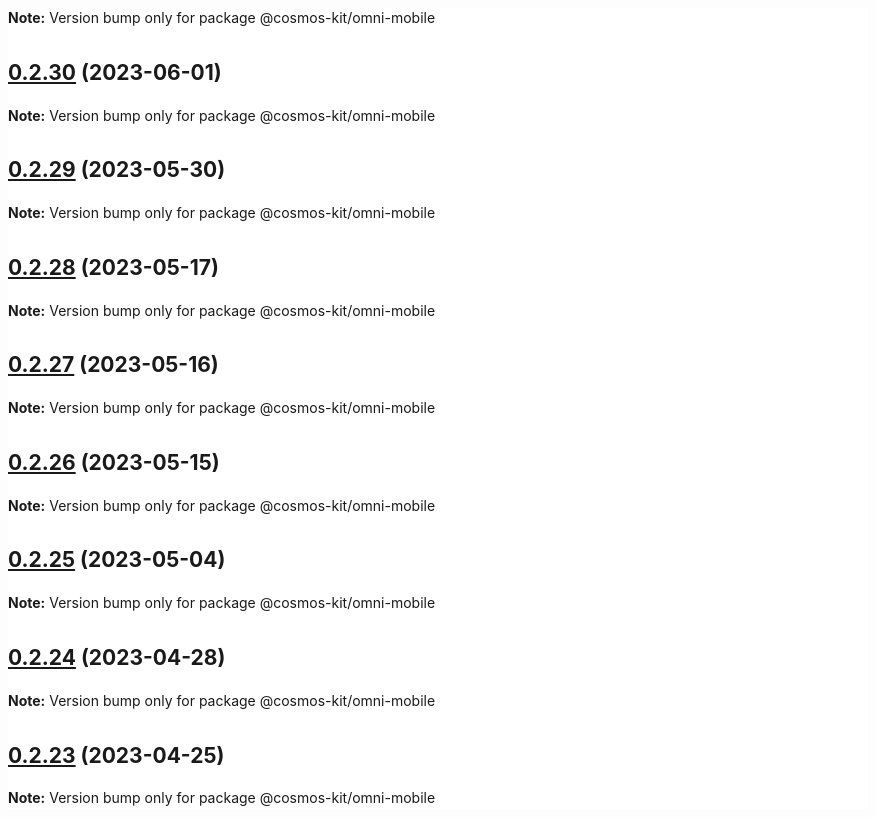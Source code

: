 **Note:** Version bump only for package @cosmos-kit/omni-mobile

## [0.2.30](https://github.com/cosmology-tech/cosmos-kit/compare/@cosmos-kit/omni-mobile@0.2.29...@cosmos-kit/omni-mobile@0.2.30) (2023-06-01)

**Note:** Version bump only for package @cosmos-kit/omni-mobile

## [0.2.29](https://github.com/cosmology-tech/cosmos-kit/compare/@cosmos-kit/omni-mobile@0.2.28...@cosmos-kit/omni-mobile@0.2.29) (2023-05-30)

**Note:** Version bump only for package @cosmos-kit/omni-mobile

## [0.2.28](https://github.com/cosmology-tech/cosmos-kit/compare/@cosmos-kit/omni-mobile@0.2.27...@cosmos-kit/omni-mobile@0.2.28) (2023-05-17)

**Note:** Version bump only for package @cosmos-kit/omni-mobile

## [0.2.27](https://github.com/cosmology-tech/cosmos-kit/compare/@cosmos-kit/omni-mobile@0.2.26...@cosmos-kit/omni-mobile@0.2.27) (2023-05-16)

**Note:** Version bump only for package @cosmos-kit/omni-mobile

## [0.2.26](https://github.com/cosmology-tech/cosmos-kit/compare/@cosmos-kit/omni-mobile@0.2.25...@cosmos-kit/omni-mobile@0.2.26) (2023-05-15)

**Note:** Version bump only for package @cosmos-kit/omni-mobile

## [0.2.25](https://github.com/cosmology-tech/cosmos-kit/compare/@cosmos-kit/omni-mobile@0.2.24...@cosmos-kit/omni-mobile@0.2.25) (2023-05-04)

**Note:** Version bump only for package @cosmos-kit/omni-mobile

## [0.2.24](https://github.com/cosmology-tech/cosmos-kit/compare/@cosmos-kit/omni-mobile@0.2.23...@cosmos-kit/omni-mobile@0.2.24) (2023-04-28)

**Note:** Version bump only for package @cosmos-kit/omni-mobile

## [0.2.23](https://github.com/cosmology-tech/cosmos-kit/compare/@cosmos-kit/omni-mobile@0.2.22...@cosmos-kit/omni-mobile@0.2.23) (2023-04-25)

**Note:** Version bump only for package @cosmos-kit/omni-mobile
